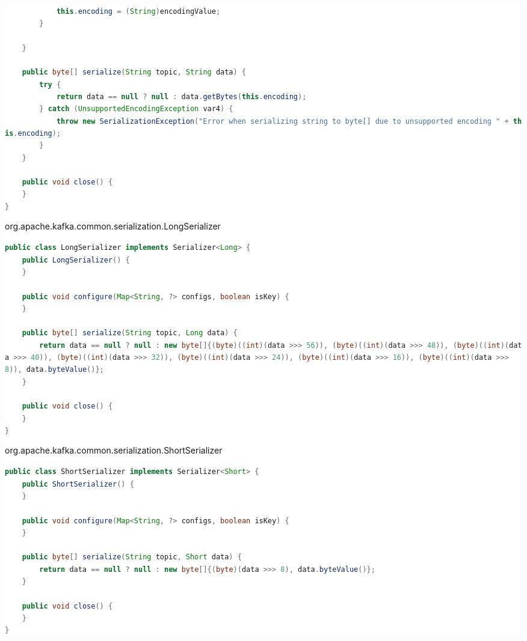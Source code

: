 ```java
            this.encoding = (String)encodingValue;
        }

    }

    public byte[] serialize(String topic, String data) {
        try {
            return data == null ? null : data.getBytes(this.encoding);
        } catch (UnsupportedEncodingException var4) {
            throw new SerializationException("Error when serializing string to byte[] due to unsupported encoding " + this.encoding);
        }
    }

    public void close() {
    }
}

```

org.apache.kafka.common.serialization.LongSerializer

```java
public class LongSerializer implements Serializer<Long> {
    public LongSerializer() {
    }

    public void configure(Map<String, ?> configs, boolean isKey) {
    }

    public byte[] serialize(String topic, Long data) {
        return data == null ? null : new byte[]{(byte)((int)(data >>> 56)), (byte)((int)(data >>> 48)), (byte)((int)(data >>> 40)), (byte)((int)(data >>> 32)), (byte)((int)(data >>> 24)), (byte)((int)(data >>> 16)), (byte)((int)(data >>> 8)), data.byteValue()};
    }

    public void close() {
    }
}
```

org.apache.kafka.common.serialization.ShortSerializer

```java
public class ShortSerializer implements Serializer<Short> {
    public ShortSerializer() {
    }

    public void configure(Map<String, ?> configs, boolean isKey) {
    }

    public byte[] serialize(String topic, Short data) {
        return data == null ? null : new byte[]{(byte)(data >>> 8), data.byteValue()};
    }

    public void close() {
    }
}
```
